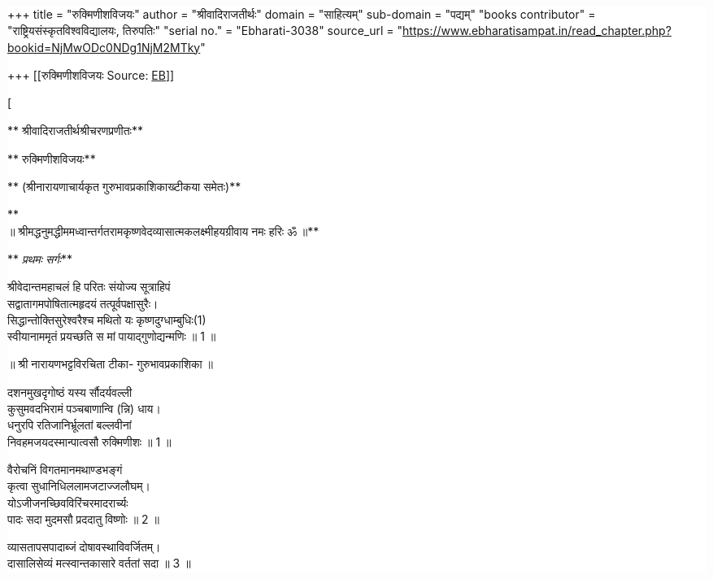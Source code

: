 +++
title = "रुक्मिणीशविजयः"
author = "श्रीवादिराजतीर्थः"
domain = "साहित्यम्"
sub-domain = "पद्यम्"
"books contributor" = "राष्ट्रियसंस्कृतविश्वविद्यालयः, तिरुपतिः"
"serial no." = "Ebharati-3038"
source_url = "https://www.ebharatisampat.in/read_chapter.php?bookid=NjMwODc0NDg1NjM2MTky"

+++
[[रुक्मिणीशविजयः	Source: [EB](https://www.ebharatisampat.in/read_chapter.php?bookid=NjMwODc0NDg1NjM2MTky)]]

\[










**  श्रीवादिराजतीर्थश्रीचरणप्रणीतः**



**  रुक्मिणीशविजयः**



**  (श्रीनारायणाचार्यकृत गुरुभावप्रकाशिकाख्टीकया समेतः)**


**   
  ॥ श्रीमद्धनुमद्धीममध्वान्तर्गतरामकृष्णवेदव्यासात्मकलक्ष्मीहयग्रीवाय नमः हरिः ॐ ॥**


**   *प्रथमः सर्गः***





 श्रीवेदान्तमहाचलं हि परितः संयोज्य सूत्राहिपं  
 सद्वातागमपोषितात्महृदयं तत्पूर्वपक्षासुरैः।  
 सिद्धान्तोक्तिसुरेश्वरैश्च मथितो यः कृष्णदुग्धाम्बुधिः(1)  
 स्वीयानाममृतं प्रयच्छति स मां पायाद्गुणोद्यन्मणिः ॥ 1 ॥  
   
 ॥ श्री नारायणभट्टविरचिता टीका- गुरुभावप्रकाशिका ॥

 दशनमुखदृगोष्ठं यस्य र्सौदर्यवल्ली  
 कुसुमवदभिरामं पञ्चबाणान्वि (न्नि) धाय।  
 धनुरपि रतिजानिर्भ्रूलतां बल्लवीनां  
 निवहमजयदस्मान्पात्वसौ रुक्मिणीशः ॥ 1 ॥  
   
 वैरोचनिं विगतमानमथाण्डभङ्गं  
 कृत्वा सुधानिधिललामजटाज्जलौघम्।  
 योऽजीजनच्छिवविरिंचरमादरार्च्यः  
 पादः सदा मुदमसौ प्रददातु विष्णोः ॥ 2 ॥

 व्यासतापसपादाब्जं दोषावस्थाविवर्जितम्।  
 दासालिसेव्यं मत्स्वान्तकासारे वर्ततां सदा ॥ 3 ॥
